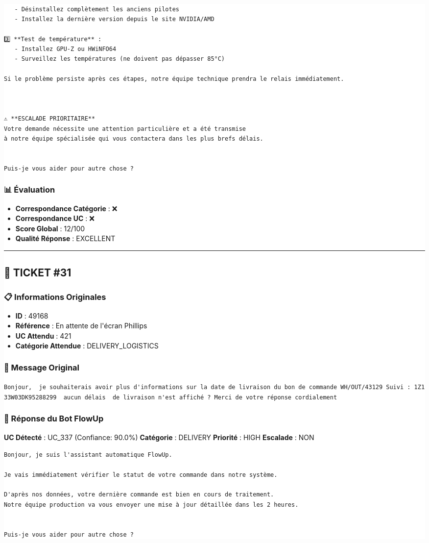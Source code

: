 ```
   - Désinstallez complètement les anciens pilotes
   - Installez la dernière version depuis le site NVIDIA/AMD

3️⃣ **Test de température** :
   - Installez GPU-Z ou HWiNFO64
   - Surveillez les températures (ne doivent pas dépasser 85°C)

Si le problème persiste après ces étapes, notre équipe technique prendra le relais immédiatement.



⚠️ **ESCALADE PRIORITAIRE**
Votre demande nécessite une attention particulière et a été transmise 
à notre équipe spécialisée qui vous contactera dans les plus brefs délais.


Puis-je vous aider pour autre chose ?
```

### 📊 Évaluation
- **Correspondance Catégorie** : ❌
- **Correspondance UC** : ❌
- **Score Global** : 12/100
- **Qualité Réponse** : EXCELLENT

---

## 🎫 TICKET #31

### 📋 Informations Originales
- **ID** : 49168
- **Référence** : En attente de l'écran Phillips 
- **UC Attendu** : 421
- **Catégorie Attendue** : DELIVERY_LOGISTICS

### 💬 Message Original
```
Bonjour,  je souhaiterais avoir plus d'informations sur la date de livraison du bon de commande WH/OUT/43129 Suivi : 1Z133W03DK95288299  aucun délais  de livraison n'est affiché ? Merci de votre réponse cordialement
```

### 🤖 Réponse du Bot FlowUp
**UC Détecté** : UC_337 (Confiance: 90.0%)
**Catégorie** : DELIVERY
**Priorité** : HIGH
**Escalade** : NON

```
Bonjour, je suis l'assistant automatique FlowUp.

Je vais immédiatement vérifier le statut de votre commande dans notre système.

D'après nos données, votre dernière commande est bien en cours de traitement.
Notre équipe production va vous envoyer une mise à jour détaillée dans les 2 heures.


Puis-je vous aider pour autre chose ?
```
